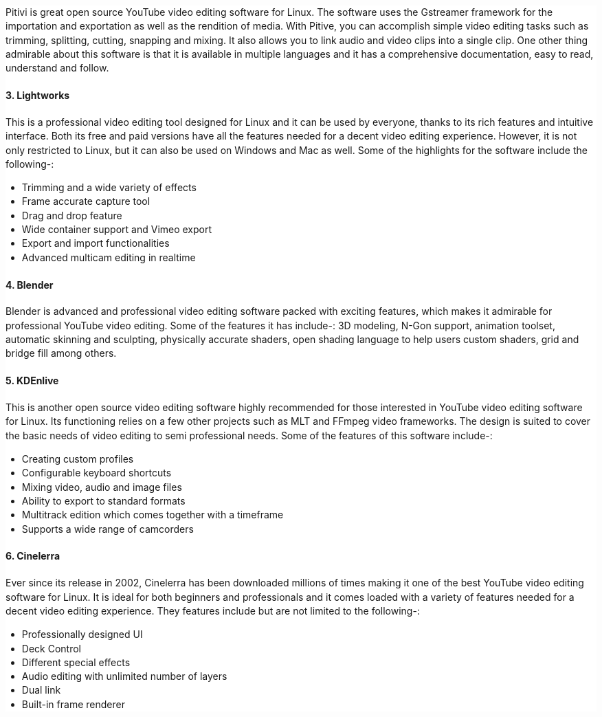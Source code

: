  Pitivi is great open source YouTube video editing software for Linux. The software uses the Gstreamer framework for the importation and exportation as well as the rendition of media. With Pitive, you can accomplish simple video editing tasks such as trimming, splitting, cutting, snapping and mixing. It also allows you to link audio and video clips into a single clip. One other thing admirable about this software is that it is available in multiple languages and it has a comprehensive documentation, easy to read, understand and follow.

#### 3\.  Lightworks

 This is a professional video editing tool designed for Linux and it can be used by everyone, thanks to its rich features and intuitive interface. Both its free and paid versions have all the features needed for a decent video editing experience. However, it is not only restricted to Linux, but it can also be used on Windows and Mac as well. Some of the highlights for the software include the following-:

* Trimming and a wide variety of effects
* Frame accurate capture tool
* Drag and drop feature
* Wide container support and Vimeo export
* Export and import functionalities
* Advanced multicam editing in realtime

#### 4\.  Blender

 Blender is advanced and professional video editing software packed with exciting features, which makes it admirable for professional YouTube video editing. Some of the features it has include-: 3D modeling, N-Gon support, animation toolset, automatic skinning and sculpting, physically accurate shaders, open shading language to help users custom shaders, grid and bridge fill among others.

#### 5\.  KDEnlive

 This is another open source video editing software highly recommended for those interested in YouTube video editing software for Linux. Its functioning relies on a few other projects such as MLT and FFmpeg video frameworks. The design is suited to cover the basic needs of video editing to semi professional needs. Some of the features of this software include-:

* Creating custom profiles
* Configurable keyboard shortcuts
* Mixing video, audio and image files
* Ability to export to standard formats
* Multitrack edition which comes together with a timeframe
* Supports a wide range of camcorders

#### 6\.  Cinelerra

 Ever since its release in 2002, Cinelerra has been downloaded millions of times making it one of the best YouTube video editing software for Linux. It is ideal for both beginners and professionals and it comes loaded with a variety of features needed for a decent video editing experience. They features include but are not limited to the following-:

* Professionally designed UI
* Deck Control
* Different special effects
* Audio editing with unlimited number of layers
* Dual link
* Built-in frame renderer
